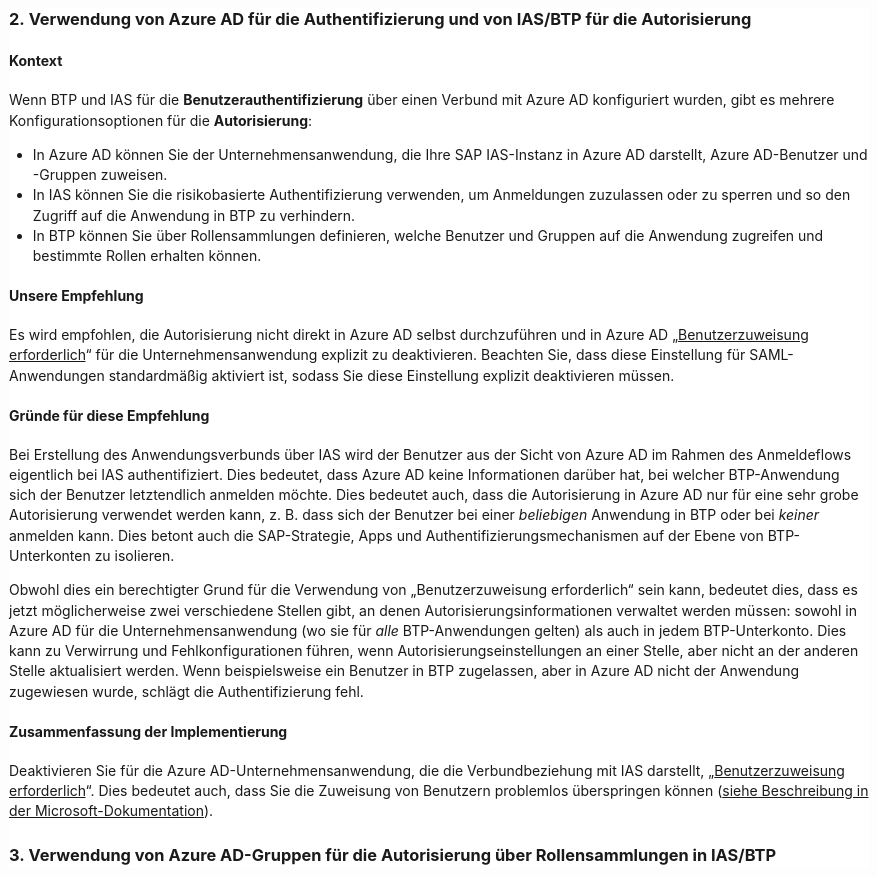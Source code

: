 ### <a name="2---use-azure-ad-for-authentication-and-iasbtp-for-authorization"></a>2\. Verwendung von Azure AD für die Authentifizierung und von IAS/BTP für die Autorisierung

#### <a name="context"></a>Kontext

Wenn BTP und IAS für die **Benutzerauthentifizierung** über einen Verbund mit Azure AD konfiguriert wurden, gibt es mehrere Konfigurationsoptionen für die **Autorisierung**:

- In Azure AD können Sie der Unternehmensanwendung, die Ihre SAP IAS-Instanz in Azure AD darstellt, Azure AD-Benutzer und -Gruppen zuweisen.
- In IAS können Sie die risikobasierte Authentifizierung verwenden, um Anmeldungen zuzulassen oder zu sperren und so den Zugriff auf die Anwendung in BTP zu verhindern.
- In BTP können Sie über Rollensammlungen definieren, welche Benutzer und Gruppen auf die Anwendung zugreifen und bestimmte Rollen erhalten können.

#### <a name="what-are-we-recommending"></a>Unsere Empfehlung

Es wird empfohlen, die Autorisierung nicht direkt in Azure AD selbst durchzuführen und in Azure AD „[Benutzerzuweisung erforderlich](../manage-apps/assign-user-or-group-access-portal.md)“ für die Unternehmensanwendung explizit zu deaktivieren. Beachten Sie, dass diese Einstellung für SAML-Anwendungen standardmäßig aktiviert ist, sodass Sie diese Einstellung explizit deaktivieren müssen.

#### <a name="why-this-recommendation"></a>Gründe für diese Empfehlung

Bei Erstellung des Anwendungsverbunds über IAS wird der Benutzer aus der Sicht von Azure AD im Rahmen des Anmeldeflows eigentlich bei IAS authentifiziert.  Dies bedeutet, dass Azure AD keine Informationen darüber hat, bei welcher BTP-Anwendung sich der Benutzer letztendlich anmelden möchte. Dies bedeutet auch, dass die Autorisierung in Azure AD nur für eine sehr grobe Autorisierung verwendet werden kann, z. B. dass sich der Benutzer bei einer *beliebigen* Anwendung in BTP oder bei *keiner* anmelden kann. Dies betont auch die SAP-Strategie, Apps und Authentifizierungsmechanismen auf der Ebene von BTP-Unterkonten zu isolieren.

Obwohl dies ein berechtigter Grund für die Verwendung von „Benutzerzuweisung erforderlich“ sein kann, bedeutet dies, dass es jetzt möglicherweise zwei verschiedene Stellen gibt, an denen Autorisierungsinformationen verwaltet werden müssen: sowohl in Azure AD für die Unternehmensanwendung (wo sie für *alle* BTP-Anwendungen gelten) als auch in jedem BTP-Unterkonto. Dies kann zu Verwirrung und Fehlkonfigurationen führen, wenn Autorisierungseinstellungen an einer Stelle, aber nicht an der anderen Stelle aktualisiert werden. Wenn beispielsweise ein Benutzer in BTP zugelassen, aber in Azure AD nicht der Anwendung zugewiesen wurde, schlägt die Authentifizierung fehl.

#### <a name="summary-of-implementation"></a>Zusammenfassung der Implementierung

Deaktivieren Sie für die Azure AD-Unternehmensanwendung, die die Verbundbeziehung mit IAS darstellt, „[Benutzerzuweisung erforderlich](../manage-apps/assign-user-or-group-access-portal.md)“. Dies bedeutet auch, dass Sie die Zuweisung von Benutzern problemlos überspringen können ([siehe Beschreibung in der Microsoft-Dokumentation](../saas-apps/sap-hana-cloud-platform-identity-authentication-tutorial.md#assign-the-azure-ad-test-user)).

### <a name="3---use-azure-ad-groups-for-authorization-through-role-collections-in-iasbtp"></a>3\. Verwendung von Azure AD-Gruppen für die Autorisierung über Rollensammlungen in IAS/BTP
